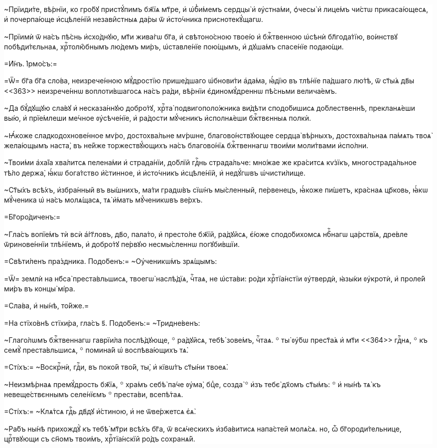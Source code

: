 ~Прїиди́те, вѣ́рнїи, ко гро́бꙋ пристꙋ́пимъ бж҃їѧ мт҃ре, и҆ ѡ҆б̾и́мемъ сердцы̀
и҆ ᲂу҆стна́ми, ѻ҆чесы̀ и҆ лице́мъ чи́стѡ прикаса́ющесѧ, и҆ почерпа́юще
и҆сцѣле́нїй незави̑стныѧ да́ры ѿ и҆сто́чника приснотекꙋ́щагѡ.

~Прїимѝ ѿ на́съ пѣ́снь и҆схо́днꙋю, мт҃и жива́гѡ бг҃а, и҆ свѣтоно́сною твое́ю и҆
бжⷭ҇твенною ѡ҆сѣнѝ бл҃года́тїю, во́инствꙋ побѣди́тєльнаѧ, хрⷭ҇толю̑бнымъ лю́демъ
ми́ръ, ѡ҆ставле́нїе пою́щымъ, и҆ дꙋша́мъ спасе́нїе подаю́щи.

=И҆́нъ. І҆рмо́съ:=

=Ѿ= бг҃а бг҃а сло́ва, неизрече́нною мꙋ́дростїю прише́дшаго ѡ҆бнови́ти а҆да́ма,
ꙗ҆́дїю въ тлѣ́нїе па́дшаго лю́тѣ, ѿ ст҃ы́ѧ дв҃ы <<363>> неизрече́ннѡ
воплоти́вшагосѧ на́съ ра́ди, вѣ́рнїи є҆диномꙋ́дреннѡ пѣ́сньми велича́емъ.

~Да бꙋ́дꙋщꙋю сла́вꙋ и҆ несказа́ннꙋю добро́тꙋ, хрⷭ҇та̀ подвигополо́жника ви́дѣти
сподо́бишисѧ до́блественнѣ, прекланѧ́еши вы́ю, и҆ прїе́млеши ме́чное
ᲂу҆сѣче́нїе, и҆ ра́дости мꙋ́чєникъ и҆сполнѧ́еши бжⷭ҇твєнныѧ полкѝ.

~Ꙗ҆́коже сладкодохнове́нное мѵ́ро, достохва́льне мѵ́рѡне, благово́нствꙋющее
сердца̀ вѣ́рныхъ, достохва́льнаѧ па́мѧть твоѧ̀ жела́ющымъ наста̀, въ не́йже
торжествꙋ́ющихъ на́съ благово́нїѧ бжⷭ҇твеннагѡ твои́ми моли́твами и҆спо́лни.

~Твои́ми а҆ха́їа хва́литсѧ пелена́ми и҆ страда́нїи, до́блїй гдⷭ҇нь страда́льче:
мно́жае же кра́ситсѧ кѵ́зїкъ, многострада́льное тѣ́ло держа̀, ꙗ҆́кѡ бога́тство
и҆́стинное, и҆ и҆сто́чникъ и҆сцѣле́нїй, и҆ недꙋ́гѡвъ ѡ҆чисти́лище.

~Ст҃ы́хъ всѣ́хъ, и҆збра́нный въ вы́шнихъ, ма́ти градѡ́въ сїѡ́нъ мы́сленный,
пе́рвенецъ, ꙗ҆́коже пи́шетъ, кра́снаѧ цр҃ковь, ꙗ҆́кѡ мꙋ́ченика ѡ҆ на́съ
молѧ́щасѧ, тѧ̀ и҆́мать мꙋ́ченикѡвъ ве́рхъ.

=Бг҃оро́диченъ:=

~Гла́съ вопїе́мъ тѝ всѝ а҆́гг҃ловъ, дв҃о, пала́то, и҆ престо́ле бж҃їй,
ра́дꙋйсѧ, є҆́юже сподо́бихомсѧ нбⷭ҇нагѡ ца́рствїѧ, дре́вле ѿринове́ннїи
тлѣ́нїемъ, и҆ добро́тꙋ пе́рвꙋю несмы́сленнѡ погꙋби́вшїи.

=Свѣти́ленъ пра́здника. Подо́бенъ:= ~Оу҆ченикѡ́мъ зрѧ́щымъ:

=Ѿ= землѝ на нб҃са̀ преста́вльшисѧ, твоегѡ̀ наслѣ́дїѧ, чⷭ҇таѧ, не ѡ҆ста́ви:
ро́ди хрⷭ҇тїа́нстїи ᲂу҆твердѝ, ꙗ҆зы́ки ᲂу҆кротѝ, и҆ проле́й ми́ръ въ концы̀
мі́ра.

=Сла́ва, и҆ ны́нѣ, то́йже.=

=На стїхо́внѣ стїхи́ра, гла́съ ѕ҃. Подо́бенъ:= ~Тридне́венъ:

~Глаго́лѡмъ бжⷭ҇твеннагѡ гаврїи́ла послѣ́дꙋюще, ꙳ ра́дꙋйсѧ, тебѣ̀ зове́мъ,
чⷭ҇таѧ. ꙳ ты̀ ᲂу҆́бѡ прест҃а́ѧ и҆ мт҃и <<364>> гдⷭ҇нѧ, ꙳ къ семꙋ̀
преста́вльшисѧ, ꙳ помина́й ѡ҆ воспѣва́ющихъ тѧ̀.

=Сті́хъ:= ~Воскрⷭ҇нѝ, гдⷭ҇и, въ поко́й тво́й, ты̀, и҆ кївѡ́тъ ст҃ы́ни твоеѧ̀.

~Неизмѣ́рнаѧ премꙋ́дрость бж҃їѧ, ꙳ хра́мъ себѣ̀ па́че ᲂу҆ма̀, бцⷣе, созда̀ ꙳
и҆зъ тебє̀ дх҃омъ ст҃ы́мъ: ꙳ и҆ ны́нѣ тѧ̀ къ невеще́ствєннымъ селе́нїємъ ꙳
преста́ви, всепѣ́таѧ.

=Сті́хъ:= ~Клѧ́тсѧ гдⷭ҇ь дв҃дꙋ и҆́стиною, и҆ не ѿве́ржетсѧ є҆ѧ̀.

~Ра́бъ ны́нѣ прихождꙋ̀ къ тебѣ̀ мт҃ри всѣ́хъ бг҃а, ѿ всѧ́ческихъ и҆зба́витисѧ
напа́стей молѧ́сѧ. но, ѽ бг҃ороди́тельнице, црⷭ҇твꙋющи съ сн҃омъ твои́мъ,
хрⷭ҇тїа́нскїй ро́дъ сохранѧ́й.
